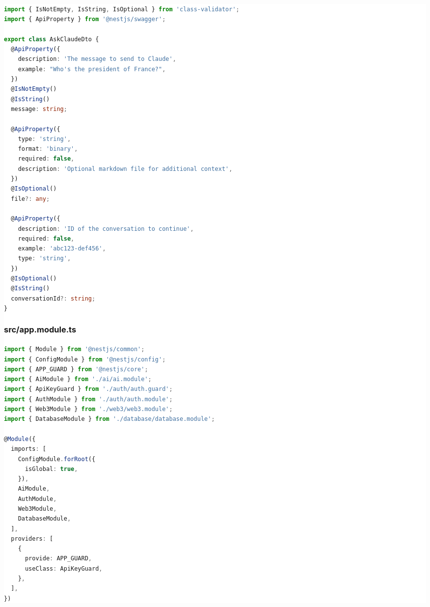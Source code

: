 ```typescript
import { IsNotEmpty, IsString, IsOptional } from 'class-validator';
import { ApiProperty } from '@nestjs/swagger';

export class AskClaudeDto {
  @ApiProperty({
    description: 'The message to send to Claude',
    example: "Who's the president of France?",
  })
  @IsNotEmpty()
  @IsString()
  message: string;

  @ApiProperty({
    type: 'string',
    format: 'binary',
    required: false,
    description: 'Optional markdown file for additional context',
  })
  @IsOptional()
  file?: any;

  @ApiProperty({
    description: 'ID of the conversation to continue',
    required: false,
    example: 'abc123-def456',
    type: 'string',
  })
  @IsOptional()
  @IsString()
  conversationId?: string;
}

```

### src/app.module.ts

```typescript
import { Module } from '@nestjs/common';
import { ConfigModule } from '@nestjs/config';
import { APP_GUARD } from '@nestjs/core';
import { AiModule } from './ai/ai.module';
import { ApiKeyGuard } from './auth/auth.guard';
import { AuthModule } from './auth/auth.module';
import { Web3Module } from './web3/web3.module';
import { DatabaseModule } from './database/database.module';

@Module({
  imports: [
    ConfigModule.forRoot({
      isGlobal: true,
    }),
    AiModule,
    AuthModule,
    Web3Module,
    DatabaseModule,
  ],
  providers: [
    {
      provide: APP_GUARD,
      useClass: ApiKeyGuard,
    },
  ],
})
```